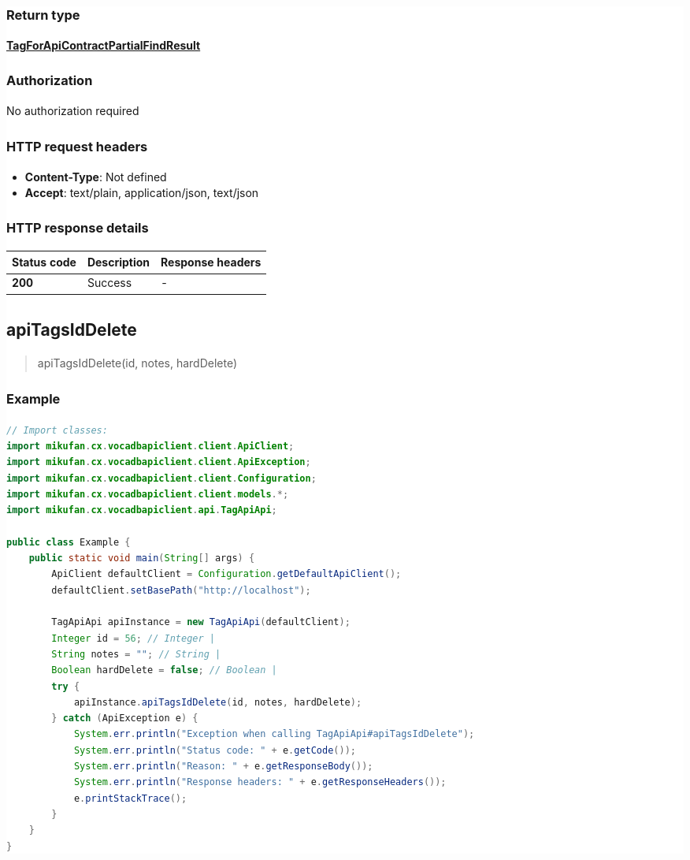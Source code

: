 ### Return type

[**TagForApiContractPartialFindResult**](TagForApiContractPartialFindResult.md)

### Authorization

No authorization required

### HTTP request headers

- **Content-Type**: Not defined
- **Accept**: text/plain, application/json, text/json


### HTTP response details
| Status code | Description | Response headers |
|-------------|-------------|------------------|
| **200** | Success |  -  |


## apiTagsIdDelete

> apiTagsIdDelete(id, notes, hardDelete)



### Example

```java
// Import classes:
import mikufan.cx.vocadbapiclient.client.ApiClient;
import mikufan.cx.vocadbapiclient.client.ApiException;
import mikufan.cx.vocadbapiclient.client.Configuration;
import mikufan.cx.vocadbapiclient.client.models.*;
import mikufan.cx.vocadbapiclient.api.TagApiApi;

public class Example {
    public static void main(String[] args) {
        ApiClient defaultClient = Configuration.getDefaultApiClient();
        defaultClient.setBasePath("http://localhost");

        TagApiApi apiInstance = new TagApiApi(defaultClient);
        Integer id = 56; // Integer | 
        String notes = ""; // String | 
        Boolean hardDelete = false; // Boolean | 
        try {
            apiInstance.apiTagsIdDelete(id, notes, hardDelete);
        } catch (ApiException e) {
            System.err.println("Exception when calling TagApiApi#apiTagsIdDelete");
            System.err.println("Status code: " + e.getCode());
            System.err.println("Reason: " + e.getResponseBody());
            System.err.println("Response headers: " + e.getResponseHeaders());
            e.printStackTrace();
        }
    }
}
```
